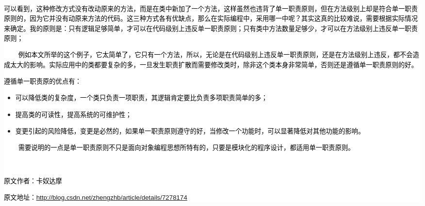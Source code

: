 <span style="color: black; font-size: 10pt;"><span style="font-family: Arial;">
</span><span style="font-family: 宋体;">可以看到，这种修改方式没有改动原来的方法，而是在类中新加了一个方法，这样虽然也违背了单一职责原则，但在方法级别上却是符合单一职责原则的，因为它并没有动原来方法的代码。这三种方式各有优缺点，那么在实际编程中，采用哪一中呢？其实这真的比较难说，需要根据实际情况来确定。我的原则是：只有逻辑足够简单，才可以在代码级别上违反单一职责原则；只有类中方法数量足够少，才可以在方法级别上违反单一职责原则；</span><span style="font-family: Arial;">
</span></span>

<span style="color: black; font-size: 10pt;"><span style="font-family: Arial;">        </span><span style="font-family: 宋体;">例如本文所举的这个例子，它太简单了，它只有一个方法，所以，无论是在代码级别上违反单一职责原则，还是在方法级别上违反，都不会造成太大的影响。实际应用中的类都要复杂的多，一旦发生职责扩散而需要修改类时，除非这个类本身非常简单，否则还是遵循单一职责原则的好。</span><span style="font-family: Arial;">
</span></span>

<span style="color: black; font-size: 10pt;"><span style="font-family: 宋体;">遵循单一职责原的优点有：</span><span style="font-family: Arial;">
</span></span>

*   <div style="background: white;"><span style="color: black; font-size: 10pt;"><span style="font-family: 宋体;">可以降低类的复杂度，一个类只负责一项职责，其逻辑肯定要比负责多项职责简单的多；</span><span style="font-family: Arial;">
</span></span></div>
*   <div style="background: white;"><span style="color: black; font-size: 10pt;"><span style="font-family: 宋体;">提高类的可读性，提高系统的可维护性；</span><span style="font-family: Arial;">
</span></span></div>
*   <div style="background: white;"><span style="color: black; font-size: 10pt;"><span style="font-family: 宋体;">变更引起的风险降低，变更是必然的，如果单一职责原则遵守的好，当修改一个功能时，可以显著降低对其他功能的影响。</span><span style="font-family: Arial;">
</span></span></div>

<span style="color: black; font-size: 10pt;"><span style="font-family: Arial;">        </span><span style="font-family: 宋体;">需要说明的一点是单一职责原则不只是面向对象编程思想所特有的，只要是模块化的程序设计，都适用单一职责原则。</span><span style="font-family: Arial;">
</span></span>

&nbsp;

<span style="color: black; font-size: 10pt;"><span style="font-family: 宋体;">原文作者：卡奴达摩</span><span style="font-family: Arial;">
</span></span>

<span style="color: black; font-size: 10pt;"><span style="font-family: 宋体;">原文地址：</span><span style="font-family: Arial;">http://blog.csdn.net/zhengzhb/article/details/7278174</span></span>